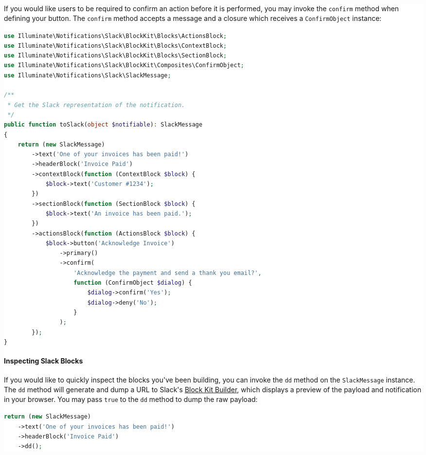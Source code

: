 If you would like users to be required to confirm an action before it is performed, you may invoke the `confirm` method when defining your button. The `confirm` method accepts a message and a closure which receives a `ConfirmObject` instance:

```php
use Illuminate\Notifications\Slack\BlockKit\Blocks\ActionsBlock;
use Illuminate\Notifications\Slack\BlockKit\Blocks\ContextBlock;
use Illuminate\Notifications\Slack\BlockKit\Blocks\SectionBlock;
use Illuminate\Notifications\Slack\BlockKit\Composites\ConfirmObject;
use Illuminate\Notifications\Slack\SlackMessage;

/**
 * Get the Slack representation of the notification.
 */
public function toSlack(object $notifiable): SlackMessage
{
    return (new SlackMessage)
        ->text('One of your invoices has been paid!')
        ->headerBlock('Invoice Paid')
        ->contextBlock(function (ContextBlock $block) {
            $block->text('Customer #1234');
        })
        ->sectionBlock(function (SectionBlock $block) {
            $block->text('An invoice has been paid.');
        })
        ->actionsBlock(function (ActionsBlock $block) {
            $block->button('Acknowledge Invoice')
                ->primary()
                ->confirm(
                    'Acknowledge the payment and send a thank you email?',
                    function (ConfirmObject $dialog) {
                        $dialog->confirm('Yes');
                        $dialog->deny('No');
                    }
                );
        });
}
```

<a name="inspecting-slack-blocks"></a>
#### Inspecting Slack Blocks

If you would like to quickly inspect the blocks you've been building, you can invoke the `dd` method on the `SlackMessage` instance. The `dd` method will generate and dump a URL to Slack's [Block Kit Builder](https://app.slack.com/block-kit-builder/), which displays a preview of the payload and notification in your browser. You may pass `true` to the `dd` method to dump the raw payload:

```php
return (new SlackMessage)
    ->text('One of your invoices has been paid!')
    ->headerBlock('Invoice Paid')
    ->dd();
```
